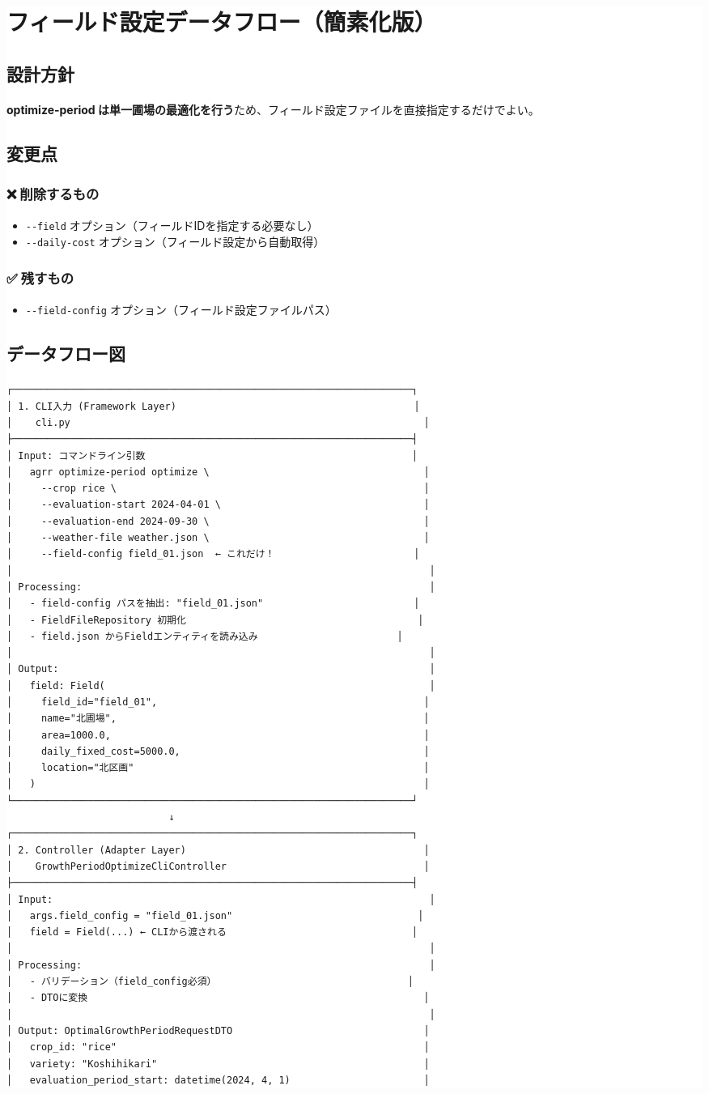 # フィールド設定データフロー（簡素化版）

## 設計方針

**optimize-period は単一圃場の最適化を行う**ため、フィールド設定ファイルを直接指定するだけでよい。

## 変更点

### ❌ 削除するもの
- `--field` オプション（フィールドIDを指定する必要なし）
- `--daily-cost` オプション（フィールド設定から自動取得）

### ✅ 残すもの
- `--field-config` オプション（フィールド設定ファイルパス）

## データフロー図

```
┌─────────────────────────────────────────────────────────────────────┐
│ 1. CLI入力 (Framework Layer)                                         │
│    cli.py                                                             │
├─────────────────────────────────────────────────────────────────────┤
│ Input: コマンドライン引数                                              │
│   agrr optimize-period optimize \                                     │
│     --crop rice \                                                     │
│     --evaluation-start 2024-04-01 \                                   │
│     --evaluation-end 2024-09-30 \                                     │
│     --weather-file weather.json \                                     │
│     --field-config field_01.json  ← これだけ！                        │
│                                                                        │
│ Processing:                                                            │
│   - field-config パスを抽出: "field_01.json"                          │
│   - FieldFileRepository 初期化                                        │
│   - field.json からFieldエンティティを読み込み                        │
│                                                                        │
│ Output:                                                                │
│   field: Field(                                                        │
│     field_id="field_01",                                              │
│     name="北圃場",                                                     │
│     area=1000.0,                                                      │
│     daily_fixed_cost=5000.0,                                          │
│     location="北区画"                                                  │
│   )                                                                   │
└─────────────────────────────────────────────────────────────────────┘
                            ↓
┌─────────────────────────────────────────────────────────────────────┐
│ 2. Controller (Adapter Layer)                                         │
│    GrowthPeriodOptimizeCliController                                  │
├─────────────────────────────────────────────────────────────────────┤
│ Input:                                                                 │
│   args.field_config = "field_01.json"                                │
│   field = Field(...) ← CLIから渡される                                │
│                                                                        │
│ Processing:                                                            │
│   - バリデーション（field_config必須）                                 │
│   - DTOに変換                                                          │
│                                                                        │
│ Output: OptimalGrowthPeriodRequestDTO                                 │
│   crop_id: "rice"                                                     │
│   variety: "Koshihikari"                                              │
│   evaluation_period_start: datetime(2024, 4, 1)                       │
```